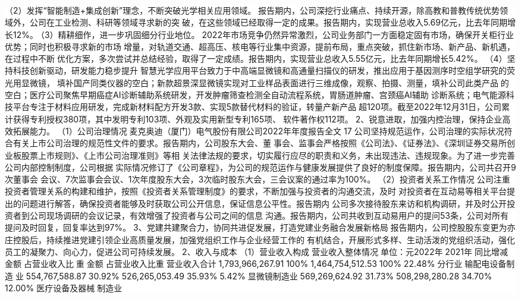 （2）发挥“智能制造+集成创新”理念，不断突破光学相关应用领域。
报告期内，公司深挖行业痛点、持续开源，除高教和普教传统优势领域外，公司在工业检测、科研等领域寻求新的突
破，在这些领域已经取得一定的成果。报告期内，实现营业总收入5.69亿元，比去年同期增长12%｡
（3）精耕细作，进一步巩固细分行业地位。
2022年市场竞争仍然异常激烈，公司业务部门一方面稳定固有市场，确保开关柜行业优势；同时也积极寻求新的市场
增量，对轨道交通、超高压、核电等行业集中资源，提前布局，重点突破，抓住新市场、新产品、新机遇，在过程中不断
优化方案，多次尝试并总结经验，取得了一定成绩。报告期内，实现营业总收入5.55亿元，比去年同期增长5.42%。
（4）坚持科技创新驱动，研发能力稳步提升
智慧光学应用平台致力于中高端显微镜和高通量扫描仪的研发，推出应用于基因测序时空组学研究的荧光用显微镜，
填补国产同类仪器的空白；新款超景深显微镜实现对工业样品表面进行三维成像，观察、拍摄、测量，填补公司此类产品
的空白；医疗公司聚焦早期癌症AI诊断辅助系统研发，开发肿瘤筛查检测全自动流程系统，胃肠道肿瘤、宫颈癌AI辅助
诊断系统；电气能源科技平台专注于材料应用研发，完成新材料配方开发3款、实现5款替代材料的验证，转量产新产品
超120项。截至2022年12月31日，公司累计获得专利授权380项，其中发明专利103项、外观及实用新型专利165项、
软件著作权112项。
2、锐意进取，加强内控治理，保持企业高效拓展能力。
（1）公司治理情况
麦克奥迪（厦门）电气股份有限公司2022年年度报告全文
17
公司坚持规范运作，公司治理的实际状况符合有关上市公司治理的规范性文件的要求。报告期内，公司股东大会、董
事会、监事会严格按照《公司法》、《证券法》、《深圳证券交易所创业板股票上市规则》、《上市公司治理准则》等相
关法律法规的要求，切实履行应尽的职责和义务，未出现违法、违规现象。为了进一步完善公司内部控制制度，公司根据
实际情况修订了《公司章程》，为公司的规范运作与健康发展提供了良好的制度保障。报告期内，公司共召开9次董事会
会议、7次监事会会议、1次年度股东大会，3次临时股东大会，三会议案的通过率为100%。
（2）投资者关系工作情况
公司注重投资者管理关系的构建和维护，按照《投资者关系管理制度》的要求，不断加强与投资者的沟通交流，及时
对投资者在互动易等相关平台提出的问题进行解答，确保投资者能够及时获取公司公开信息，保证信息公平性。报告期内
公司多次接待股东来访和机构调研，并及时公开投资者到公司现场调研的会议记录，有效增强了投资者与公司之间的信息
沟通。报告期内，公司共收到互动易用户的提问53条，公司对所有提问及时回复，回复率达到97%。
3、党建共建聚合力，协同共进促发展，打造党建业务融合发展新格局
报告期内，公司控股股东变更为亦庄控股后，持续推进党建引领企业高质量发展，加强党组织工作与企业经营工作的
有机结合，开展形式多样、生动活泼的党组织活动，强化员工的凝聚力、向心力，促进公司可持续发展。
2、收入与成本
（1）营业收入构成
营业收入整体情况
单位：元2022年
2021年
同比增减
金额
占营业收入比
重
金额
占营业收入比重
营业收入合计
1,793,966,267.91
100%
1,464,754,512.53
100%
22.48%
分行业
输配电设备制造
业
554,767,588.87
30.92%
526,265,053.49
35.93%
5.42%
显微镜制造业
569,269,624.92
31.73%
508,298,280.28
34.70%
12.00%
医疗设备及器械
制造业